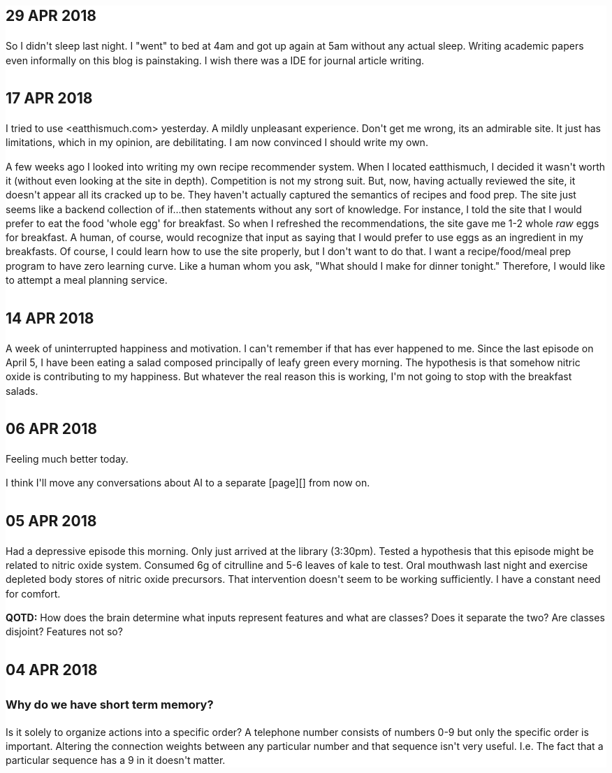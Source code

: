 ## 29 APR 2018
So I didn't sleep last night. I "went" to bed at 4am and got up again at 5am without any actual sleep.
Writing academic papers even informally on this blog is painstaking. I wish there was a IDE for journal article writing.

## 17 APR 2018
I tried to use <eatthismuch.com> yesterday. A mildly unpleasant experience. Don't get me wrong, its an admirable site. It just has limitations, which in my opinion, are debilitating. I am now convinced I should write my own.

A few weeks ago I looked into writing my own recipe recommender system. When I located eatthismuch, I decided it wasn't worth it (without even looking at the site in depth). Competition is not my strong suit. But, now, having actually reviewed the site, it doesn't appear all its cracked up to be. They haven't actually captured the semantics of recipes and food prep. The site just seems like a backend collection of if...then statements without any sort of knowledge. For instance, I told the site that I would prefer to eat the food 'whole egg' for breakfast. So when I refreshed the recommendations, the site gave me 1-2 whole *raw* eggs for breakfast. A human, of course, would recognize that input as saying that I would prefer to use eggs as an ingredient in my breakfasts. Of course, I could learn how to use the site properly, but I don't want to do that. I want a recipe/food/meal prep program to have zero learning curve. Like a human whom you ask, "What should I make for dinner tonight." Therefore, I would like to attempt a meal planning service.

## 14 APR 2018
A week of uninterrupted happiness and motivation. I can't remember if that has ever happened to me. Since the last episode on April 5, I have been eating a salad composed principally of leafy green every morning. The hypothesis is that somehow nitric oxide is contributing to my happiness. But whatever the real reason this is working, I'm not going to stop with the breakfast salads.

## 06 APR 2018
Feeling much better today.

I think I'll move any conversations about AI to a separate [page][] from now on.

## 05 APR 2018
Had a depressive episode this morning. Only just arrived at the library (3:30pm). Tested a hypothesis that this episode might be related to nitric oxide system. Consumed 6g of citrulline and 5-6 leaves of kale to test. Oral mouthwash last night and exercise depleted body stores of nitric oxide precursors. That intervention doesn't seem to be working sufficiently. I have a constant need for comfort.

**QOTD:** How does the brain determine what inputs represent features and what are classes? Does it separate the two? Are classes disjoint? Features not so?

## 04 APR 2018
### Why do we have short term memory?
Is it solely to organize actions into a specific order? A telephone number consists of numbers 0-9 but only the specific order is important. Altering the connection weights between any particular number and that sequence isn't very useful. I.e. The fact that a particular sequence has a 9 in it doesn't matter.


[^1]: 18+ hr fast + fermentable fiber + high protein + vegetables: Testing the effect of fiber consumption on tolerability of intermittent fasting
[^2]: 500ml milk + 30g whey protein + creatine, ALCAR, NAC, TMG, citrulline, beta alanine, taurine, agmatine, ornithine, vit C, Mg, K, Zn, potato starch
[primary alcohol catalysis]: {{ site.url }}{% link _posts/2018-03-26-primary-alcohol-catalysis.md %}
[nitric acid production]: {{ site.url }}{% link _posts/2018-03-26-nitric-acid.md %}
[page]: {{ site.url }}{% link _posts/2017-08-30-AI-research.md %}#journal